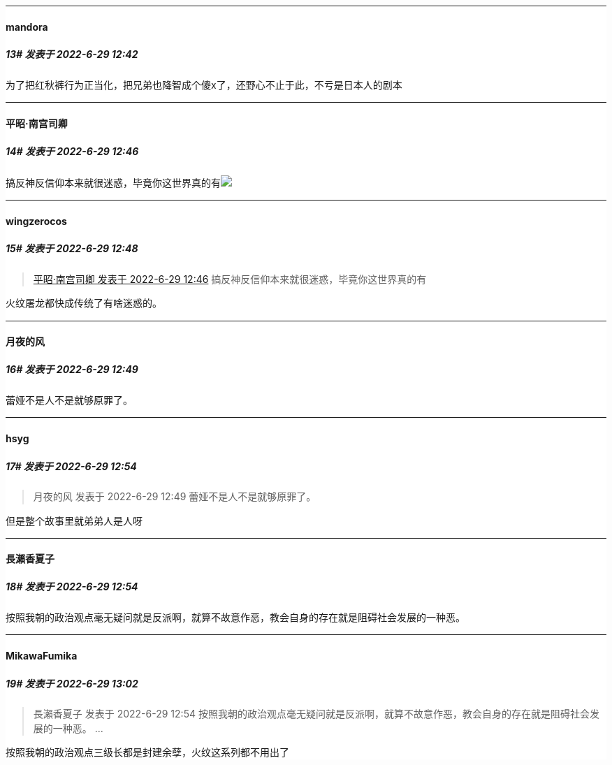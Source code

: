 *****

####  mandora  
##### 13#       发表于 2022-6-29 12:42

为了把红秋裤行为正当化，把兄弟也降智成个傻x了，还野心不止于此，不亏是日本人的剧本

*****

####  平昭·南宫司卿  
##### 14#       发表于 2022-6-29 12:46

搞反神反信仰本来就很迷惑，毕竟你这世界真的有<img src="https://static.saraba1st.com/image/smiley/face2017/068.png" referrerpolicy="no-referrer">

*****

####  wingzerocos  
##### 15#       发表于 2022-6-29 12:48

<blockquote><a href="httphttps://bbs.saraba1st.com/2b/forum.php?mod=redirect&amp;goto=findpost&amp;pid=56456954&amp;ptid=2078474" target="_blank">平昭·南宫司卿 发表于 2022-6-29 12:46</a>
搞反神反信仰本来就很迷惑，毕竟你这世界真的有</blockquote>
火纹屠龙都快成传统了有啥迷惑的。

*****

####  月夜的风  
##### 16#       发表于 2022-6-29 12:49

蕾娅不是人不是就够原罪了。

*****

####  hsyg  
##### 17#       发表于 2022-6-29 12:54

<blockquote>月夜的风 发表于 2022-6-29 12:49
蕾娅不是人不是就够原罪了。</blockquote>
但是整个故事里就弟弟人是人呀

*****

####  長瀨香夏子  
##### 18#       发表于 2022-6-29 12:54

按照我朝的政治观点毫无疑问就是反派啊，就算不故意作恶，教会自身的存在就是阻碍社会发展的一种恶。

*****

####  MikawaFumika  
##### 19#       发表于 2022-6-29 13:02

<blockquote>長瀨香夏子 发表于 2022-6-29 12:54
按照我朝的政治观点毫无疑问就是反派啊，就算不故意作恶，教会自身的存在就是阻碍社会发展的一种恶。 ...</blockquote>
按照我朝的政治观点三级长都是封建余孽，火纹这系列都不用出了
